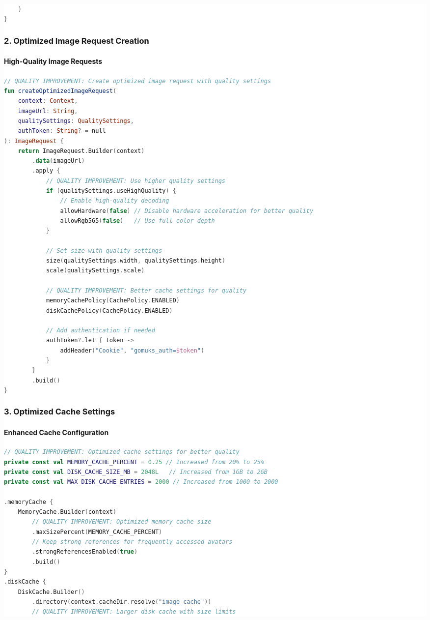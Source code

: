 ```kotlin
    )
}
```

### 2. Optimized Image Request Creation

#### **High-Quality Image Requests**
```kotlin
// QUALITY IMPROVEMENT: Create optimized image request with quality settings
fun createOptimizedImageRequest(
    context: Context,
    imageUrl: String,
    qualitySettings: QualitySettings,
    authToken: String? = null
): ImageRequest {
    return ImageRequest.Builder(context)
        .data(imageUrl)
        .apply {
            // QUALITY IMPROVEMENT: Use higher quality settings
            if (qualitySettings.useHighQuality) {
                // Enable high-quality decoding
                allowHardware(false) // Disable hardware acceleration for better quality
                allowRgb565(false)   // Use full color depth
            }
            
            // Set size with quality settings
            size(qualitySettings.width, qualitySettings.height)
            scale(qualitySettings.scale)
            
            // QUALITY IMPROVEMENT: Better cache settings for quality
            memoryCachePolicy(CachePolicy.ENABLED)
            diskCachePolicy(CachePolicy.ENABLED)
            
            // Add authentication if needed
            authToken?.let { token ->
                addHeader("Cookie", "gomuks_auth=$token")
            }
        }
        .build()
}
```

### 3. Optimized Cache Settings

#### **Enhanced Cache Configuration**
```kotlin
// QUALITY IMPROVEMENT: Optimized cache settings for better quality
private const val MEMORY_CACHE_PERCENT = 0.25 // Increased from 20% to 25%
private const val DISK_CACHE_SIZE_MB = 2048L   // Increased from 1GB to 2GB
private const val MAX_DISK_CACHE_ENTRIES = 2000 // Increased from 1000 to 2000

.memoryCache {
    MemoryCache.Builder(context)
        // QUALITY IMPROVEMENT: Optimized memory cache size
        .maxSizePercent(MEMORY_CACHE_PERCENT)
        // Keep strong references for frequently accessed avatars
        .strongReferencesEnabled(true)
        .build()
}
.diskCache {
    DiskCache.Builder()
        .directory(context.cacheDir.resolve("image_cache"))
        // QUALITY IMPROVEMENT: Larger disk cache with size limits
```